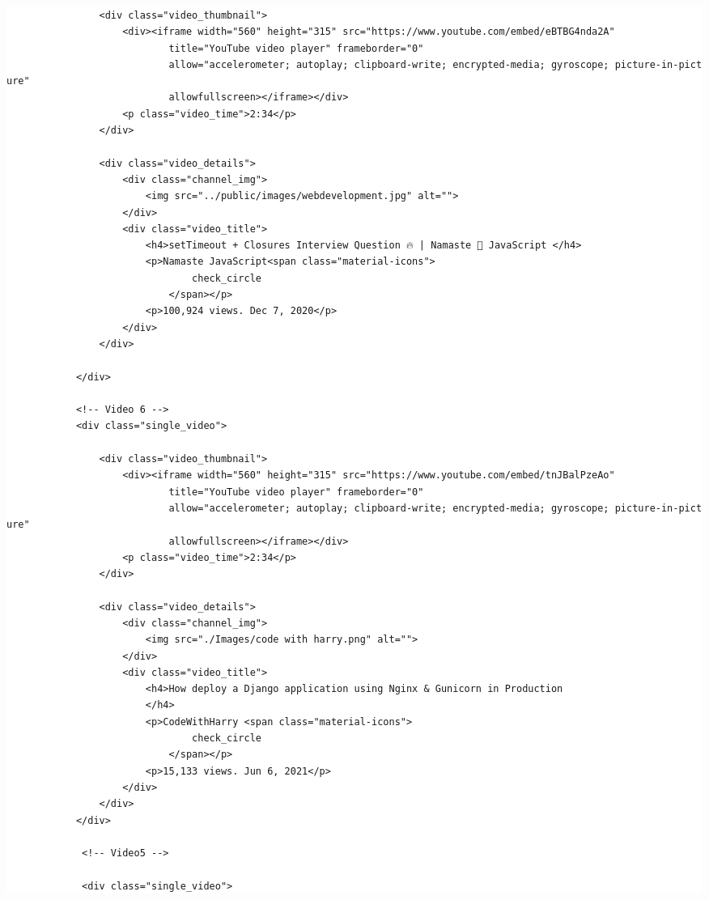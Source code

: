                     <div class="video_thumbnail">
                        <div><iframe width="560" height="315" src="https://www.youtube.com/embed/eBTBG4nda2A"
                                title="YouTube video player" frameborder="0"
                                allow="accelerometer; autoplay; clipboard-write; encrypted-media; gyroscope; picture-in-picture"
                                allowfullscreen></iframe></div>
                        <p class="video_time">2:34</p>
                    </div>

                    <div class="video_details">
                        <div class="channel_img">
                            <img src="../public/images/webdevelopment.jpg" alt="">
                        </div>
                        <div class="video_title">
                            <h4>setTimeout + Closures Interview Question 🔥 | Namaste 🙏 JavaScript </h4>
                            <p>Namaste JavaScript<span class="material-icons">
                                    check_circle
                                </span></p>
                            <p>100,924 views. Dec 7, 2020</p>
                        </div>
                    </div>

                </div>

                <!-- Video 6 -->
                <div class="single_video">

                    <div class="video_thumbnail">
                        <div><iframe width="560" height="315" src="https://www.youtube.com/embed/tnJBalPzeAo"
                                title="YouTube video player" frameborder="0"
                                allow="accelerometer; autoplay; clipboard-write; encrypted-media; gyroscope; picture-in-picture"
                                allowfullscreen></iframe></div>
                        <p class="video_time">2:34</p>
                    </div>

                    <div class="video_details">
                        <div class="channel_img">
                            <img src="./Images/code with harry.png" alt="">
                        </div>
                        <div class="video_title">
                            <h4>How deploy a Django application using Nginx & Gunicorn in Production
                            </h4>
                            <p>CodeWithHarry <span class="material-icons">
                                    check_circle
                                </span></p>
                            <p>15,133 views. Jun 6, 2021</p>
                        </div>
                    </div>
                </div>

                 <!-- Video5 -->

                 <div class="single_video">
